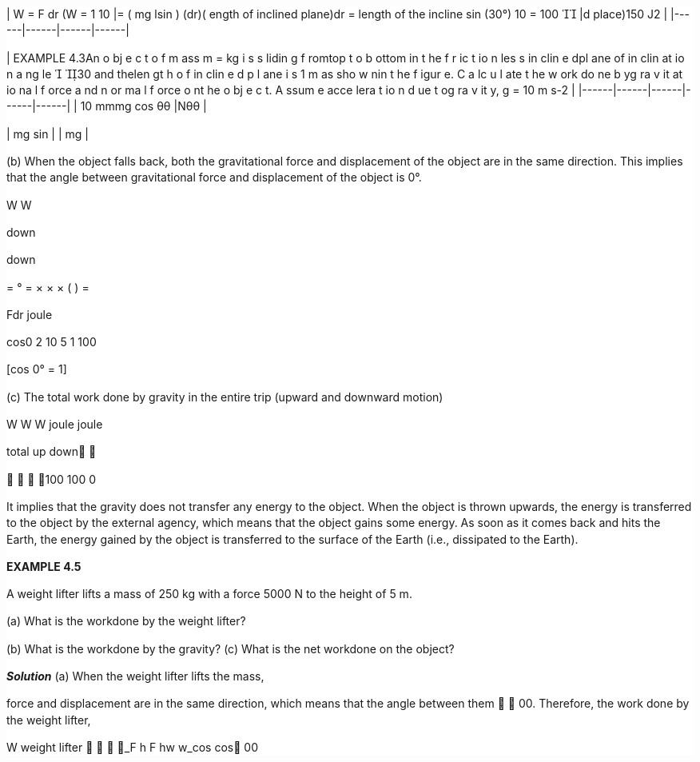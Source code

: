 


| W = F dr           (W = 1   10 |= ( mg  lsin ) (dr)( ength of inclined plane)dr = length of the incline sin (30°)   10 = 100  |d place)150 J2 |
|------|------|------|------|



| EXAMPLE 4.3An o bj e c t o f m ass m =  kg i s s lidin g f romtop t o b ottom in t he f r ic t io n les s in clin e dpl ane of in clin at io n a ng le   30  and  thelen gt h o f in clin e d p l ane i s  1  m  as  sho w nin t he f igur e. C a lc u l ate t he w ork do ne b yg ra v it at io na l f orce a nd n or ma l f orce o nt he o bj e c t. A ssum e acce lera t io n d ue t og ra v it y, g = 10 m s-2 |
|------|------|------|------|------|
| 10 mmmg cos θθ |Nθθ |


| mg sin |
| mg |

  

(b) When the object falls back, both the gravitational force and displacement of the object are in the same direction. This implies that the angle between gravitational force and displacement of the object is 0°.

W W

down

down

\= ° = × × × ( ) =

Fdr joule

cos0 2 10 5 1 100

\[cos 0° = 1\]

(c) The total work done by gravity in the entire trip (upward and downward motion)

W W W joule joule

total up down 

   100 100 0

It implies that the gravity does not transfer any energy to the object. When the object is thrown upwards, the energy is transferred to the object by the external agency, which means that the object gains some energy. As soon as it comes back and hits the Earth, the energy gained by the object is transferred to the surface of the Earth (i.e., dissipated to the Earth).

**EXAMPLE 4.5**

A weight lifter lifts a mass of 250 kg with a force 5000 N to the height of 5 m.

(a) What is the workdone by the weight lifter?

(b) What is the workdone by the gravity? (c) What is the net workdone on the object?

**_Solution_** (a) When the weight lifter lifts the mass,

force and displacement are in the same direction, which means that the angle between them   00. Therefore, the work done by the weight lifter,

W weight lifter    _F h F hw w_cos cos 00
